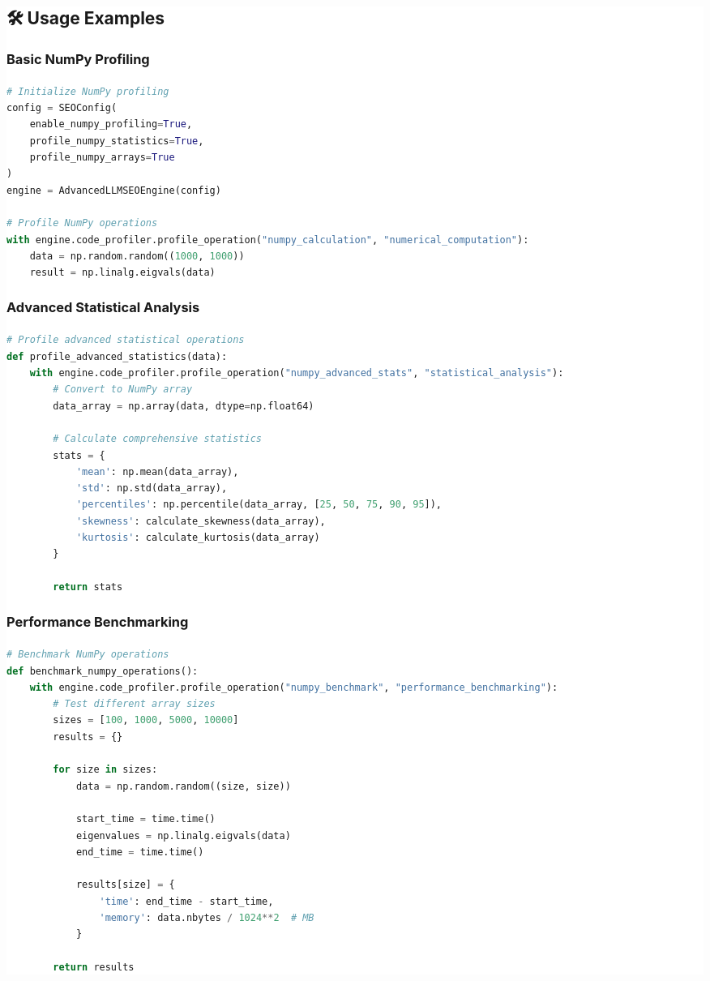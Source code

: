 ## 🛠️ Usage Examples

### Basic NumPy Profiling
```python
# Initialize NumPy profiling
config = SEOConfig(
    enable_numpy_profiling=True,
    profile_numpy_statistics=True,
    profile_numpy_arrays=True
)
engine = AdvancedLLMSEOEngine(config)

# Profile NumPy operations
with engine.code_profiler.profile_operation("numpy_calculation", "numerical_computation"):
    data = np.random.random((1000, 1000))
    result = np.linalg.eigvals(data)
```

### Advanced Statistical Analysis
```python
# Profile advanced statistical operations
def profile_advanced_statistics(data):
    with engine.code_profiler.profile_operation("numpy_advanced_stats", "statistical_analysis"):
        # Convert to NumPy array
        data_array = np.array(data, dtype=np.float64)
        
        # Calculate comprehensive statistics
        stats = {
            'mean': np.mean(data_array),
            'std': np.std(data_array),
            'percentiles': np.percentile(data_array, [25, 50, 75, 90, 95]),
            'skewness': calculate_skewness(data_array),
            'kurtosis': calculate_kurtosis(data_array)
        }
        
        return stats
```

### Performance Benchmarking
```python
# Benchmark NumPy operations
def benchmark_numpy_operations():
    with engine.code_profiler.profile_operation("numpy_benchmark", "performance_benchmarking"):
        # Test different array sizes
        sizes = [100, 1000, 5000, 10000]
        results = {}
        
        for size in sizes:
            data = np.random.random((size, size))
            
            start_time = time.time()
            eigenvalues = np.linalg.eigvals(data)
            end_time = time.time()
            
            results[size] = {
                'time': end_time - start_time,
                'memory': data.nbytes / 1024**2  # MB
            }
        
        return results
```
